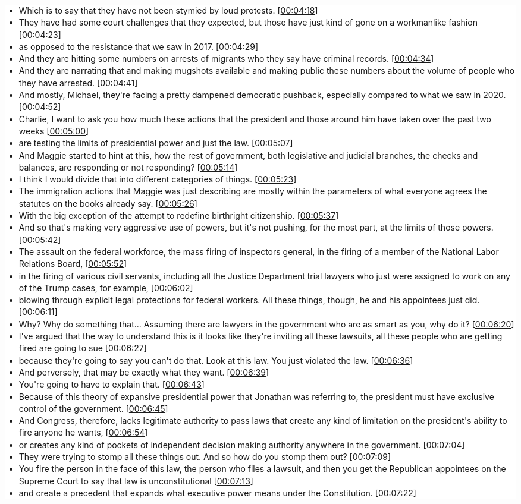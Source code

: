 *  Which is to say that they have not been stymied by loud protests. [[00:04:18](https://www.youtube.com/watch?v=tga0YbZaWzY&t=258.0s)]
*  They have had some court challenges that they expected, but those have just kind of gone on a workmanlike fashion [[00:04:23](https://www.youtube.com/watch?v=tga0YbZaWzY&t=263.0s)]
*  as opposed to the resistance that we saw in 2017. [[00:04:29](https://www.youtube.com/watch?v=tga0YbZaWzY&t=269.0s)]
*  And they are hitting some numbers on arrests of migrants who they say have criminal records. [[00:04:34](https://www.youtube.com/watch?v=tga0YbZaWzY&t=274.0s)]
*  And they are narrating that and making mugshots available and making public these numbers about the volume of people who they have arrested. [[00:04:41](https://www.youtube.com/watch?v=tga0YbZaWzY&t=281.0s)]
*  And mostly, Michael, they're facing a pretty dampened democratic pushback, especially compared to what we saw in 2020. [[00:04:52](https://www.youtube.com/watch?v=tga0YbZaWzY&t=292.0s)]
*  Charlie, I want to ask you how much these actions that the president and those around him have taken over the past two weeks [[00:05:00](https://www.youtube.com/watch?v=tga0YbZaWzY&t=300.0s)]
*  are testing the limits of presidential power and just the law. [[00:05:07](https://www.youtube.com/watch?v=tga0YbZaWzY&t=307.0s)]
*  And Maggie started to hint at this, how the rest of government, both legislative and judicial branches, the checks and balances, are responding or not responding? [[00:05:14](https://www.youtube.com/watch?v=tga0YbZaWzY&t=314.0s)]
*  I think I would divide that into different categories of things. [[00:05:23](https://www.youtube.com/watch?v=tga0YbZaWzY&t=323.0s)]
*  The immigration actions that Maggie was just describing are mostly within the parameters of what everyone agrees the statutes on the books already say. [[00:05:26](https://www.youtube.com/watch?v=tga0YbZaWzY&t=326.0s)]
*  With the big exception of the attempt to redefine birthright citizenship. [[00:05:37](https://www.youtube.com/watch?v=tga0YbZaWzY&t=337.0s)]
*  And so that's making very aggressive use of powers, but it's not pushing, for the most part, at the limits of those powers. [[00:05:42](https://www.youtube.com/watch?v=tga0YbZaWzY&t=342.0s)]
*  The assault on the federal workforce, the mass firing of inspectors general, in the firing of a member of the National Labor Relations Board, [[00:05:52](https://www.youtube.com/watch?v=tga0YbZaWzY&t=352.0s)]
*  in the firing of various civil servants, including all the Justice Department trial lawyers who just were assigned to work on any of the Trump cases, for example, [[00:06:02](https://www.youtube.com/watch?v=tga0YbZaWzY&t=362.0s)]
*  blowing through explicit legal protections for federal workers. All these things, though, he and his appointees just did. [[00:06:11](https://www.youtube.com/watch?v=tga0YbZaWzY&t=371.0s)]
*  Why? Why do something that... Assuming there are lawyers in the government who are as smart as you, why do it? [[00:06:20](https://www.youtube.com/watch?v=tga0YbZaWzY&t=380.0s)]
*  I've argued that the way to understand this is it looks like they're inviting all these lawsuits, all these people who are getting fired are going to sue [[00:06:27](https://www.youtube.com/watch?v=tga0YbZaWzY&t=387.0s)]
*  because they're going to say you can't do that. Look at this law. You just violated the law. [[00:06:36](https://www.youtube.com/watch?v=tga0YbZaWzY&t=396.0s)]
*  And perversely, that may be exactly what they want. [[00:06:39](https://www.youtube.com/watch?v=tga0YbZaWzY&t=399.0s)]
*  You're going to have to explain that. [[00:06:43](https://www.youtube.com/watch?v=tga0YbZaWzY&t=403.0s)]
*  Because of this theory of expansive presidential power that Jonathan was referring to, the president must have exclusive control of the government. [[00:06:45](https://www.youtube.com/watch?v=tga0YbZaWzY&t=405.0s)]
*  And Congress, therefore, lacks legitimate authority to pass laws that create any kind of limitation on the president's ability to fire anyone he wants, [[00:06:54](https://www.youtube.com/watch?v=tga0YbZaWzY&t=414.0s)]
*  or creates any kind of pockets of independent decision making authority anywhere in the government. [[00:07:04](https://www.youtube.com/watch?v=tga0YbZaWzY&t=424.0s)]
*  They were trying to stomp all these things out. And so how do you stomp them out? [[00:07:09](https://www.youtube.com/watch?v=tga0YbZaWzY&t=429.0s)]
*  You fire the person in the face of this law, the person who files a lawsuit, and then you get the Republican appointees on the Supreme Court to say that law is unconstitutional [[00:07:13](https://www.youtube.com/watch?v=tga0YbZaWzY&t=433.0s)]
*  and create a precedent that expands what executive power means under the Constitution. [[00:07:22](https://www.youtube.com/watch?v=tga0YbZaWzY&t=442.0s)]